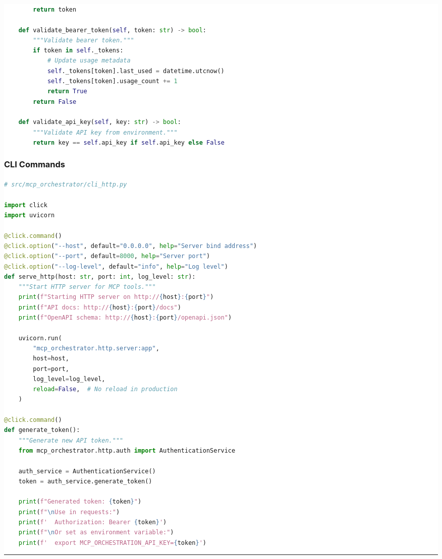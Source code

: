 ```python
        return token

    def validate_bearer_token(self, token: str) -> bool:
        """Validate bearer token."""
        if token in self._tokens:
            # Update usage metadata
            self._tokens[token].last_used = datetime.utcnow()
            self._tokens[token].usage_count += 1
            return True
        return False

    def validate_api_key(self, key: str) -> bool:
        """Validate API key from environment."""
        return key == self.api_key if self.api_key else False
```

### CLI Commands

```python
# src/mcp_orchestrator/cli_http.py

import click
import uvicorn

@click.command()
@click.option("--host", default="0.0.0.0", help="Server bind address")
@click.option("--port", default=8000, help="Server port")
@click.option("--log-level", default="info", help="Log level")
def serve_http(host: str, port: int, log_level: str):
    """Start HTTP server for MCP tools."""
    print(f"Starting HTTP server on http://{host}:{port}")
    print(f"API docs: http://{host}:{port}/docs")
    print(f"OpenAPI schema: http://{host}:{port}/openapi.json")

    uvicorn.run(
        "mcp_orchestrator.http.server:app",
        host=host,
        port=port,
        log_level=log_level,
        reload=False,  # No reload in production
    )

@click.command()
def generate_token():
    """Generate new API token."""
    from mcp_orchestrator.http.auth import AuthenticationService

    auth_service = AuthenticationService()
    token = auth_service.generate_token()

    print(f"Generated token: {token}")
    print(f"\nUse in requests:")
    print(f'  Authorization: Bearer {token}')
    print(f"\nOr set as environment variable:")
    print(f'  export MCP_ORCHESTRATION_API_KEY={token}')
```

---